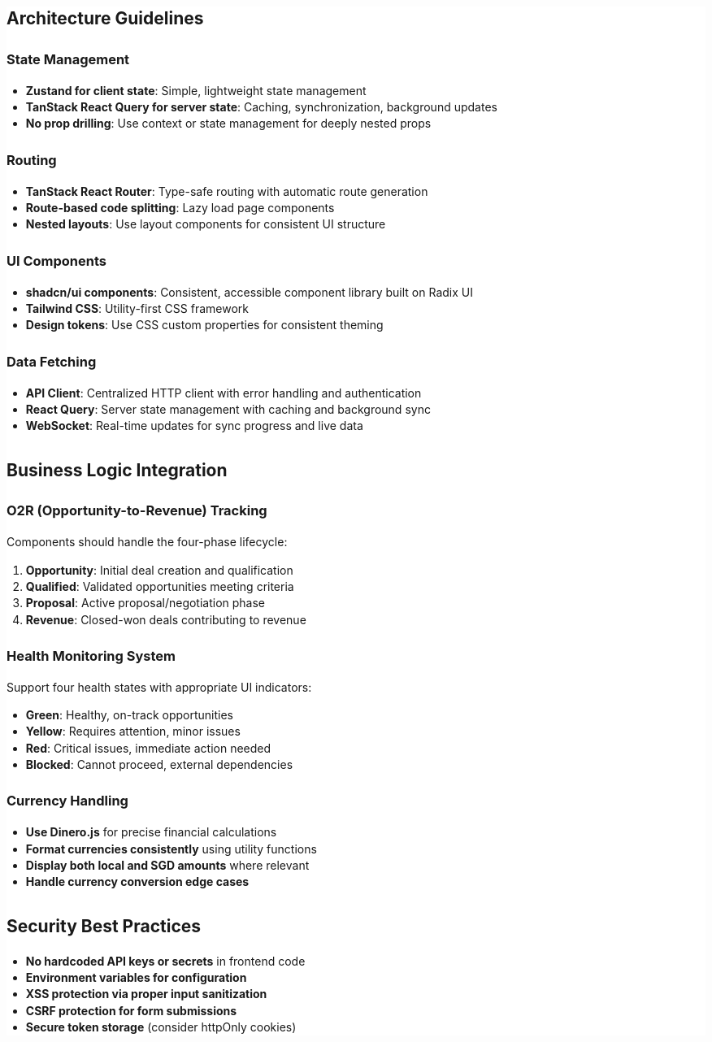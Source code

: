 ## Architecture Guidelines

### State Management
- **Zustand for client state**: Simple, lightweight state management
- **TanStack React Query for server state**: Caching, synchronization, background updates
- **No prop drilling**: Use context or state management for deeply nested props

### Routing
- **TanStack React Router**: Type-safe routing with automatic route generation
- **Route-based code splitting**: Lazy load page components
- **Nested layouts**: Use layout components for consistent UI structure

### UI Components
- **shadcn/ui components**: Consistent, accessible component library built on Radix UI
- **Tailwind CSS**: Utility-first CSS framework
- **Design tokens**: Use CSS custom properties for consistent theming

### Data Fetching
- **API Client**: Centralized HTTP client with error handling and authentication
- **React Query**: Server state management with caching and background sync
- **WebSocket**: Real-time updates for sync progress and live data

## Business Logic Integration

### O2R (Opportunity-to-Revenue) Tracking
Components should handle the four-phase lifecycle:
1. **Opportunity**: Initial deal creation and qualification
2. **Qualified**: Validated opportunities meeting criteria  
3. **Proposal**: Active proposal/negotiation phase
4. **Revenue**: Closed-won deals contributing to revenue

### Health Monitoring System
Support four health states with appropriate UI indicators:
- **Green**: Healthy, on-track opportunities
- **Yellow**: Requires attention, minor issues
- **Red**: Critical issues, immediate action needed
- **Blocked**: Cannot proceed, external dependencies

### Currency Handling
- **Use Dinero.js** for precise financial calculations
- **Format currencies consistently** using utility functions
- **Display both local and SGD amounts** where relevant
- **Handle currency conversion edge cases**

## Security Best Practices

- **No hardcoded API keys or secrets** in frontend code
- **Environment variables for configuration**
- **XSS protection via proper input sanitization**
- **CSRF protection for form submissions**
- **Secure token storage** (consider httpOnly cookies)
